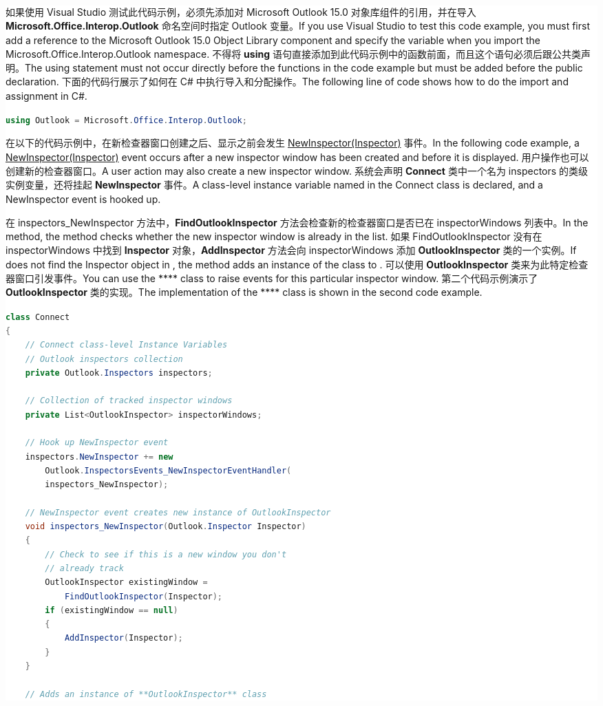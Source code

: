 <span data-ttu-id="a89c9-109">如果使用 Visual Studio 测试此代码示例，必须先添加对 Microsoft Outlook 15.0 对象库组件的引用，并在导入 **Microsoft.Office.Interop.Outlook** 命名空间时指定 Outlook 变量。</span><span class="sxs-lookup"><span data-stu-id="a89c9-109">If you use Visual Studio to test this code example, you must first add a reference to the Microsoft Outlook 15.0 Object Library component and specify the   variable when you import the Microsoft.Office.Interop.Outlook namespace.</span></span> <span data-ttu-id="a89c9-110">不得将 **using** 语句直接添加到此代码示例中的函数前面，而且这个语句必须后跟公共类声明。</span><span class="sxs-lookup"><span data-stu-id="a89c9-110">The using statement must not occur directly before the functions in the code example but must be added before the public   declaration.</span></span> <span data-ttu-id="a89c9-111">下面的代码行展示了如何在 C\# 中执行导入和分配操作。</span><span class="sxs-lookup"><span data-stu-id="a89c9-111">The following line of code shows how to do the import and assignment in C#.</span></span>

```csharp
using Outlook = Microsoft.Office.Interop.Outlook;
```

<span data-ttu-id="a89c9-112">在以下的代码示例中，在新检查器窗口创建之后、显示之前会发生 [NewInspector(Inspector)](https://msdn.microsoft.com/library/bb610594\(v=office.15\)) 事件。</span><span class="sxs-lookup"><span data-stu-id="a89c9-112">In the following code example, a [NewInspector(Inspector)](https://msdn.microsoft.com/library/bb610594\(v=office.15\)) event occurs after a new inspector window has been created and before it is displayed.</span></span> <span data-ttu-id="a89c9-113">用户操作也可以创建新的检查器窗口。</span><span class="sxs-lookup"><span data-stu-id="a89c9-113">A user action may also create a new inspector window.</span></span> <span data-ttu-id="a89c9-114">系统会声明 **Connect** 类中一个名为 inspectors 的类级实例变量，还将挂起 **NewInspector** 事件。</span><span class="sxs-lookup"><span data-stu-id="a89c9-114">A class-level instance variable named   in the Connect class is declared, and a NewInspector event is hooked up.</span></span> 

<span data-ttu-id="a89c9-115">在 inspectors\_NewInspector 方法中，**FindOutlookInspector** 方法会检查新的检查器窗口是否已在 inspectorWindows 列表中。</span><span class="sxs-lookup"><span data-stu-id="a89c9-115">In the   method, the   method checks whether the new inspector window is already in the   list.</span></span> <span data-ttu-id="a89c9-116">如果 FindOutlookInspector 没有在 inspectorWindows 中找到 **Inspector** 对象，**AddInspector** 方法会向 inspectorWindows 添加 **OutlookInspector** 类的一个实例。</span><span class="sxs-lookup"><span data-stu-id="a89c9-116">If   does not find the Inspector object in  , the   method adds an instance of the   class to  .</span></span> <span data-ttu-id="a89c9-117">可以使用 **OutlookInspector** 类来为此特定检查器窗口引发事件。</span><span class="sxs-lookup"><span data-stu-id="a89c9-117">You can use the  \*\*\*\* class to raise events for this particular inspector window.</span></span> <span data-ttu-id="a89c9-118">第二个代码示例演示了 **OutlookInspector** 类的实现。</span><span class="sxs-lookup"><span data-stu-id="a89c9-118">The implementation of the  \*\*\*\* class is shown in the second code example.</span></span>

```csharp
class Connect
{
    // Connect class-level Instance Variables
    // Outlook inspectors collection
    private Outlook.Inspectors inspectors;

    // Collection of tracked inspector windows              
    private List<OutlookInspector> inspectorWindows;    

    // Hook up NewInspector event
    inspectors.NewInspector += new 
        Outlook.InspectorsEvents_NewInspectorEventHandler(
        inspectors_NewInspector);

    // NewInspector event creates new instance of OutlookInspector
    void inspectors_NewInspector(Outlook.Inspector Inspector)
    {
        // Check to see if this is a new window you don't
        // already track
        OutlookInspector existingWindow = 
            FindOutlookInspector(Inspector);
        if (existingWindow == null)
        {
            AddInspector(Inspector);
        }
    }

    // Adds an instance of **OutlookInspector** class
```